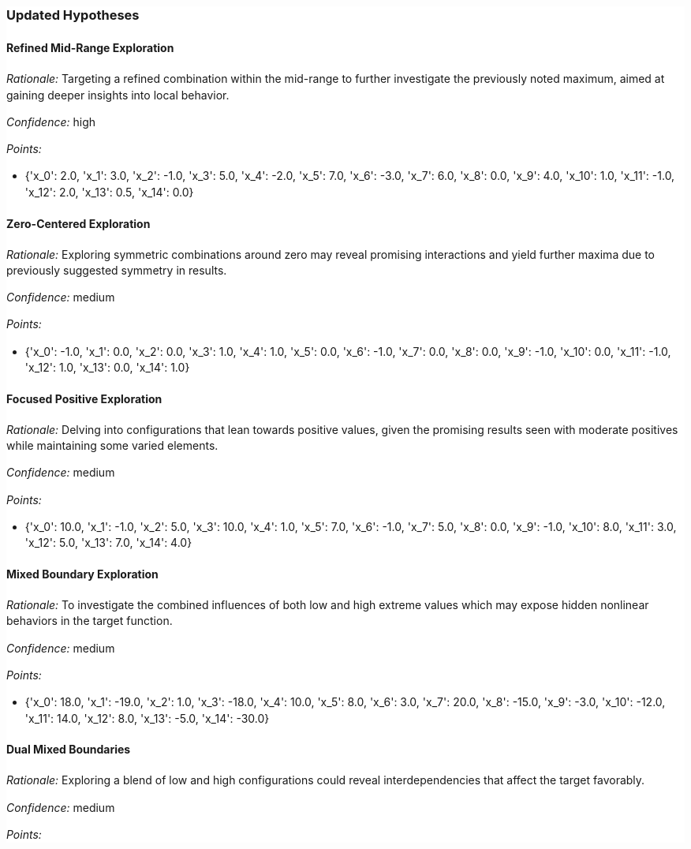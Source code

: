 ### Updated Hypotheses

#### Refined Mid-Range Exploration

*Rationale:* Targeting a refined combination within the mid-range to further investigate the previously noted maximum, aimed at gaining deeper insights into local behavior.

*Confidence:* high

*Points:*

- {'x_0': 2.0, 'x_1': 3.0, 'x_2': -1.0, 'x_3': 5.0, 'x_4': -2.0, 'x_5': 7.0, 'x_6': -3.0, 'x_7': 6.0, 'x_8': 0.0, 'x_9': 4.0, 'x_10': 1.0, 'x_11': -1.0, 'x_12': 2.0, 'x_13': 0.5, 'x_14': 0.0}

#### Zero-Centered Exploration

*Rationale:* Exploring symmetric combinations around zero may reveal promising interactions and yield further maxima due to previously suggested symmetry in results.

*Confidence:* medium

*Points:*

- {'x_0': -1.0, 'x_1': 0.0, 'x_2': 0.0, 'x_3': 1.0, 'x_4': 1.0, 'x_5': 0.0, 'x_6': -1.0, 'x_7': 0.0, 'x_8': 0.0, 'x_9': -1.0, 'x_10': 0.0, 'x_11': -1.0, 'x_12': 1.0, 'x_13': 0.0, 'x_14': 1.0}

#### Focused Positive Exploration

*Rationale:* Delving into configurations that lean towards positive values, given the promising results seen with moderate positives while maintaining some varied elements.

*Confidence:* medium

*Points:*

- {'x_0': 10.0, 'x_1': -1.0, 'x_2': 5.0, 'x_3': 10.0, 'x_4': 1.0, 'x_5': 7.0, 'x_6': -1.0, 'x_7': 5.0, 'x_8': 0.0, 'x_9': -1.0, 'x_10': 8.0, 'x_11': 3.0, 'x_12': 5.0, 'x_13': 7.0, 'x_14': 4.0}

#### Mixed Boundary Exploration

*Rationale:* To investigate the combined influences of both low and high extreme values which may expose hidden nonlinear behaviors in the target function.

*Confidence:* medium

*Points:*

- {'x_0': 18.0, 'x_1': -19.0, 'x_2': 1.0, 'x_3': -18.0, 'x_4': 10.0, 'x_5': 8.0, 'x_6': 3.0, 'x_7': 20.0, 'x_8': -15.0, 'x_9': -3.0, 'x_10': -12.0, 'x_11': 14.0, 'x_12': 8.0, 'x_13': -5.0, 'x_14': -30.0}

#### Dual Mixed Boundaries

*Rationale:* Exploring a blend of low and high configurations could reveal interdependencies that affect the target favorably.

*Confidence:* medium

*Points:*
